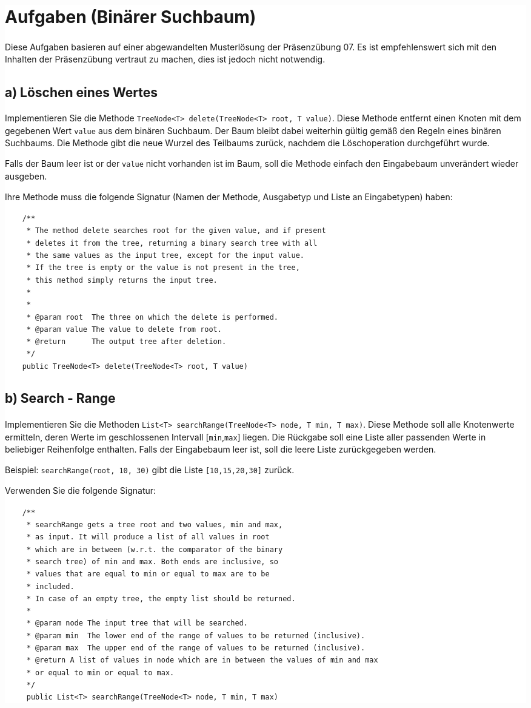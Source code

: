 # Aufgaben (Binärer Suchbaum)

Diese Aufgaben basieren auf einer abgewandelten Musterlösung der Präsenzübung 07.
Es ist empfehlenswert sich mit den Inhalten der Präsenzübung vertraut zu machen, dies ist jedoch nicht notwendig.

## a) Löschen eines Wertes
Implementieren Sie die Methode `TreeNode<T> delete(TreeNode<T> root, T value)`.
Diese Methode entfernt einen Knoten mit dem gegebenen Wert `value` aus dem binären Suchbaum.
Der Baum bleibt dabei weiterhin gültig gemäß den Regeln eines binären Suchbaums.
Die Methode gibt die neue Wurzel des Teilbaums zurück, nachdem die Löschoperation durchgeführt wurde.

Falls der Baum leer ist or der `value` nicht vorhanden ist im Baum, soll die Methode einfach den Eingabebaum unverändert wieder ausgeben.

Ihre Methode muss die folgende Signatur (Namen der  Methode, Ausgabetyp und Liste an Eingabetypen) haben:

```
    /**
     * The method delete searches root for the given value, and if present
     * deletes it from the tree, returning a binary search tree with all
     * the same values as the input tree, except for the input value.
     * If the tree is empty or the value is not present in the tree,
     * this method simply returns the input tree.
     *
     *
     * @param root	The three on which the delete is performed.
     * @param value The value to delete from root.
     * @return      The output tree after deletion.
     */
    public TreeNode<T> delete(TreeNode<T> root, T value)
```


## b) Search - Range
Implementieren Sie die Methoden `List<T> searchRange(TreeNode<T> node, T min, T max)`.
Diese Methode soll alle Knotenwerte ermitteln, deren Werte im geschlossenen Intervall [`min`,`max`] liegen.
Die Rückgabe soll eine Liste aller passenden Werte in beliebiger Reihenfolge enthalten.
Falls der Eingabebaum leer ist, soll die leere Liste zurückgegeben werden.


Beispiel: `searchRange(root, 10, 30)` gibt die Liste `[10,15,20,30]` zurück.


Verwenden Sie die folgende Signatur:

```
    /**
     * searchRange gets a tree root and two values, min and max,
     * as input. It will produce a list of all values in root
     * which are in between (w.r.t. the comparator of the binary
     * search tree) of min and max. Both ends are inclusive, so
     * values that are equal to min or equal to max are to be
     * included.
     * In case of an empty tree, the empty list should be returned.
     *
     * @param node The input tree that will be searched.
     * @param min  The lower end of the range of values to be returned (inclusive).
     * @param max  The upper end of the range of values to be returned (inclusive).
     * @return A list of values in node which are in between the values of min and max
     * or equal to min or equal to max.
     */
     public List<T> searchRange(TreeNode<T> node, T min, T max)
```